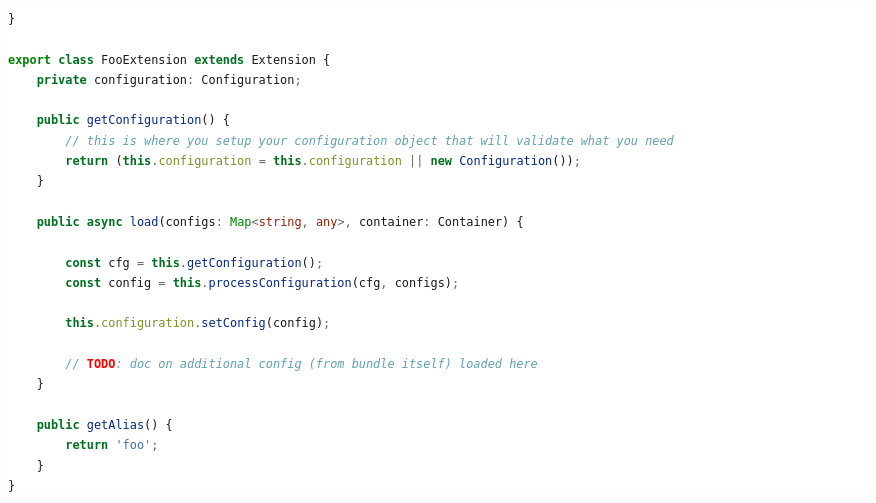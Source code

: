 ```ts
}

export class FooExtension extends Extension {
    private configuration: Configuration;

    public getConfiguration() {
        // this is where you setup your configuration object that will validate what you need
        return (this.configuration = this.configuration || new Configuration());
    }

    public async load(configs: Map<string, any>, container: Container) {

        const cfg = this.getConfiguration();
        const config = this.processConfiguration(cfg, configs);

        this.configuration.setConfig(config);

        // TODO: doc on additional config (from bundle itself) loaded here
    }

    public getAlias() {
        return 'foo';
    }
}
```
